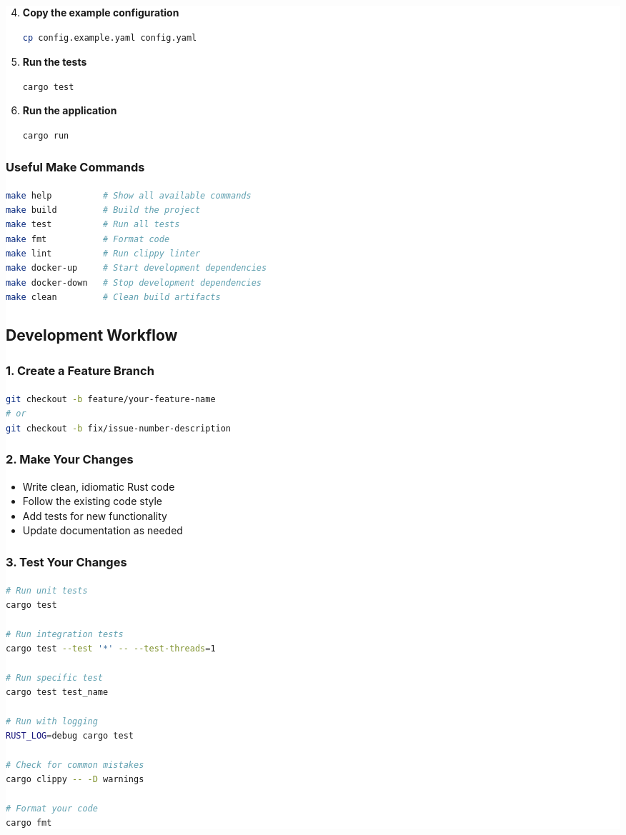 4. **Copy the example configuration**
   ```bash
   cp config.example.yaml config.yaml
   ```

5. **Run the tests**
   ```bash
   cargo test
   ```

6. **Run the application**
   ```bash
   cargo run
   ```

### Useful Make Commands

```bash
make help          # Show all available commands
make build         # Build the project
make test          # Run all tests
make fmt           # Format code
make lint          # Run clippy linter
make docker-up     # Start development dependencies
make docker-down   # Stop development dependencies
make clean         # Clean build artifacts
```

## Development Workflow

### 1. Create a Feature Branch

```bash
git checkout -b feature/your-feature-name
# or
git checkout -b fix/issue-number-description
```

### 2. Make Your Changes

- Write clean, idiomatic Rust code
- Follow the existing code style
- Add tests for new functionality
- Update documentation as needed

### 3. Test Your Changes

```bash
# Run unit tests
cargo test

# Run integration tests
cargo test --test '*' -- --test-threads=1

# Run specific test
cargo test test_name

# Run with logging
RUST_LOG=debug cargo test

# Check for common mistakes
cargo clippy -- -D warnings

# Format your code
cargo fmt
```
